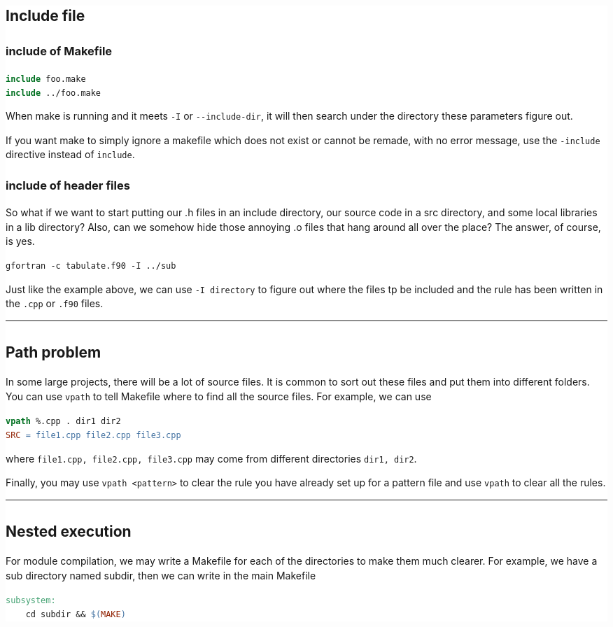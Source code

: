 
## Include file

### include of Makefile
``` makefile
include foo.make
include ../foo.make
```
When make is running and it meets `-I` or `--include-dir`, it will then search under the directory these parameters figure out.

If you want make to simply ignore a makefile which does not exist or cannot be remade, with no error message, use the `-include` directive instead of `include`.

### include of header files
So what if we want to start putting our .h files in an include directory, our source code in a src directory, and some local libraries in a lib directory? Also, can we somehow hide those annoying .o files that hang around all over the place? The answer, of course, is yes. 

``` makefile
gfortran -c tabulate.f90 -I ../sub
```
Just like the example above, we can use `-I directory` to figure out where the files tp be included and the rule has been written in the `.cpp` or `.f90` files.  

------------------------------------------------------


## Path problem

In some large projects, there will be a lot of source files. It is common to sort out these files and put them into different folders. You can use `vpath` to tell Makefile where to find all the source files.
For example, we can use
``` makefile
vpath %.cpp . dir1 dir2
SRC = file1.cpp file2.cpp file3.cpp
```
where `file1.cpp, file2.cpp, file3.cpp` may come from different directories `dir1, dir2`.

Finally, you may use `vpath <pattern>` to clear the rule you have already set up for a pattern file and use `vpath` to clear all the rules.

-----------------------------------------------------


## Nested execution
For module compilation, we may write a Makefile for each of the directories to make them much clearer. For example, we have a sub directory named subdir, then we can write in the main Makefile
``` makefile
subsystem:
    cd subdir && $(MAKE)
```
